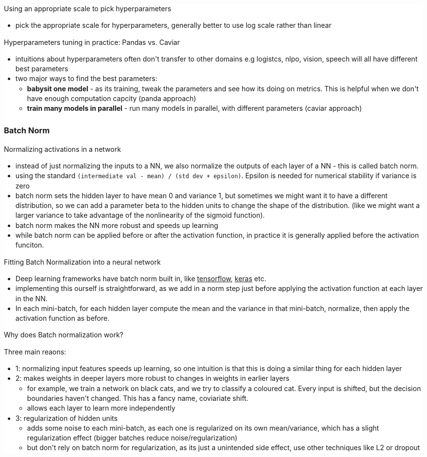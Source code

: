 Using an appropriate scale to pick hyperparameters

- pick the appropriate scale for hyperparameters, generally better to use log scale rather than linear

Hyperparameters tuning in practice: Pandas vs. Caviar

- intuitions about hyperparameters often don't transfer to other domains e.g logistcs, nlpo, vision, speech will all have different best parameters
- two major ways to find the best parameters:
  - **babysit one model** - as its training, tweak the parameters and see how its doing on metrics. This is helpful when we don't have enough computation capcity (panda approach)
  - **train many models in parallel** - run many models in parallel, with different parameters (caviar approach)

### Batch Norm

Normalizing activations in a network

- instead of just normalizing the inputs to a NN, we also normalize the outputs of each layer of a NN - this is called batch norm.
- using the standard `(intermediate val - mean) / (std dev + epsilon)`. Epsilon is needed for numerical stability if variance is zero
- batch norm sets the hidden layer to have mean 0 and variance 1, but sometimes we might want it to have a different distribution, so we can add a parameter beta to the hidden units to change the shape of the distribution. (like we might want a larger variance to take advantage of the nonlinearity of the sigmoid function).
- batch norm makes the NN more robust and speeds up learning
- while batch norm can be applied before or after the activation function, in practice it is generally applied before the activation funciton.

Fitting Batch Normalization into a neural network

- Deep learning frameworks have batch norm built in, like [tensorflow](https://www.tensorflow.org/api_docs/python/tf/nn/batch_normalization), [keras](https://keras.io/layers/normalization/) etc.
- implementing this ourself is straightforward, as we add in a norm step just before applying the activation function at each layer in the NN.
- In each mini-batch, for each hidden layer compute the mean and the variance in that mini-batch, normalize, then apply the activation function as before.

Why does Batch normalization work?

Three main reaons:

- 1: normalizing input features speeds up learning, so one intuition is that this is doing a similar thing for each hidden layer
- 2: makes weights in deeper layers more robust to changes in weights in earlier layers
  - for example, we train a network on black cats, and we try to classify a coloured cat. Every input is shifted, but the decision boundaries haven't changed. This has a fancy name, coviariate shift.
  - allows each layer to learn more independently
- 3: regularization of hidden units
  - adds some noise to each mini-batch, as each one is regularized on its own mean/variance, which has a slight regularization effect (bigger batches reduce noise/regularization)
  - but don't rely on batch norm for regularization, as its just a unintended side effect, use other techniques like L2 or dropout
